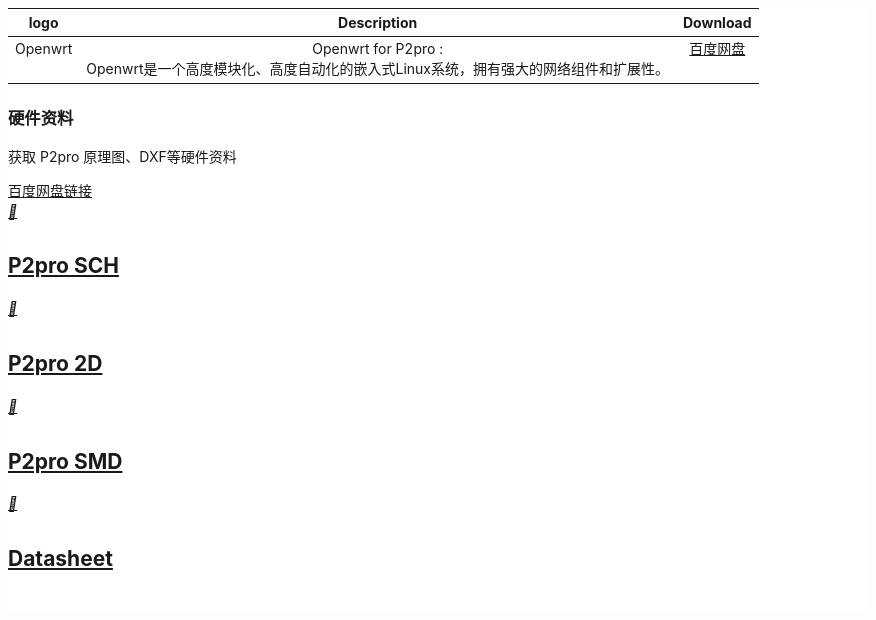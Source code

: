 | logo  | Description  | Download|
|:--------: | :---------: | :--------:  | 
| Openwrt | Openwrt for P2pro :    <br/>Openwrt是一个高度模块化、高度自动化的嵌入式Linux系统，拥有强大的网络组件和扩展性。|[百度网盘](https://pan.baidu.com/s/1aJgNfJLOLmYV_C1UrVy5dA?pwd=arms)  |

### 硬件资料

获取 P2pro 原理图、DXF等硬件资料

<a href="https://pan.baidu.com/s/1mTLGhr7PGItn50keQynYRw?pwd=arms" class="btn">
  <span>百度网盘链接</span>
</a>
<br/>

<div class="cards">
    <a href="https://pan.baidu.com/s/1mTLGhr7PGItn50keQynYRw?pwd=arms" class="card-link">
        <div class="card">
            <div class="icon">
                <i>📄</i>
            </div>
            <div class="content">
                <h2>P2pro SCH</h2>
            </div>
        </div>
</a>

<a href="https://pan.baidu.com/s/1mTLGhr7PGItn50keQynYRw?pwd=arms" class="card-link">
    <div class="card">
        <div class="icon">
            <i>📃</i>
        </div>
        <div class="content">
            <h2>P2pro 2D</h2>
        </div>
    </div>
</a>

<a href="https://pan.baidu.com/s/1mTLGhr7PGItn50keQynYRw?pwd=arms" class="card-link">
    <div class="card">
        <div class="icon">
            <i>📜</i>
        </div>
        <div class="content">
            <h2>P2pro SMD</h2>
        </div>
    </div>
</a>

<a href="https://pan.baidu.com/s/1mTLGhr7PGItn50keQynYRw?pwd=arms" class="card-link">
    <div class="card">
        <div class="icon">
            <i>📑</i>
        </div>
        <div class="content">
            <h2>Datasheet</h2>
        </div>
    </div>
</a>
</div>
<br/>
